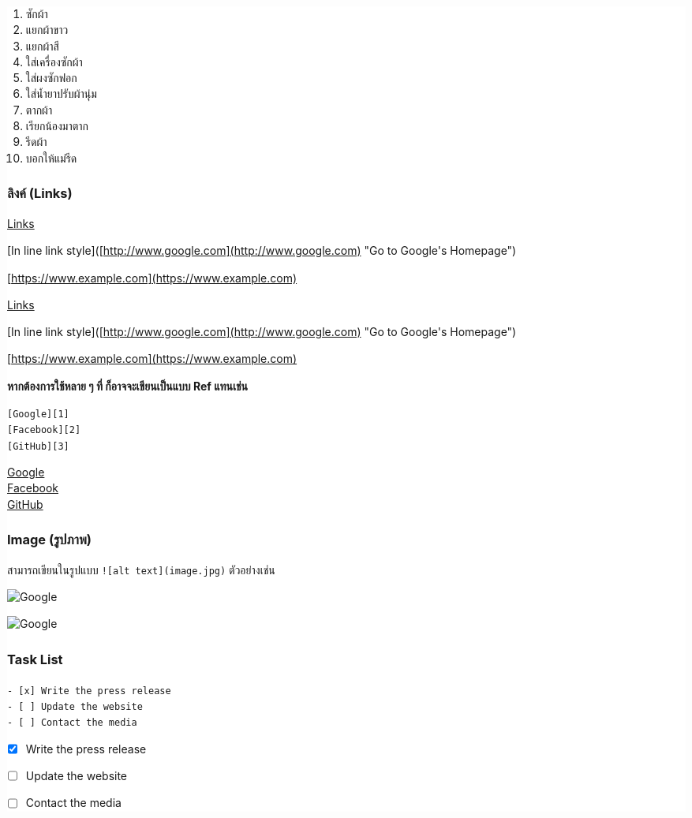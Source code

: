 1. ซักผ้า  
2. แยกผ้าขาว  
3. แยกผ้าสี  
4. ใส่เครื่องซักผ้า  
5. ใส่ผงซักฟอก  
6. ใส่น้ำยาปรับผ้านุ่ม  
7. ตากผ้า  
8. เรียกน้องมาตาก  
9. รีดผ้า  
10. บอกให้แม่รีด  

### ลิงค์ \(Links\)

[Links](http://www.google.com)

\[In line link style\]\([http://www.google.com](http://www.google.com) "Go to Google's Homepage"\)

[https://www.example.com](https://www.example.com)

[Links](http://www.google.com)

\[In line link style\]\([http://www.google.com](http://www.google.com) "Go to Google's Homepage"\)

[https://www.example.com](https://www.example.com)

**หากต้องการใช้หลาย ๆ ที่ ก็อาจจะเขียนเป็นแบบ Ref แทนเช่น**

```text
[Google][1]  
[Facebook][2]  
[GitHub][3]
```

[Google](https://www.google.co.th/)  
[Facebook](https://www.facebook.com/)  
[GitHub](https://www.github.com/)

### Image \(รูปภาพ\)

สามารถเขียนในรูปแบบ `![alt text](image.jpg)` ตัวอย่างเช่น

![Google](https://www.google.co.th/images/branding/googlelogo/2x/googlelogo_color_272x92dp.png)

![Google](https://www.google.co.th/images/branding/googlelogo/2x/googlelogo_color_272x92dp.png)

### Task List

```text
- [x] Write the press release  
- [ ] Update the website  
- [ ] Contact the media
```

* [x] Write the press release  
* [ ] Update the website  
* [ ] Contact the media  


[^1]: This is the footnote.